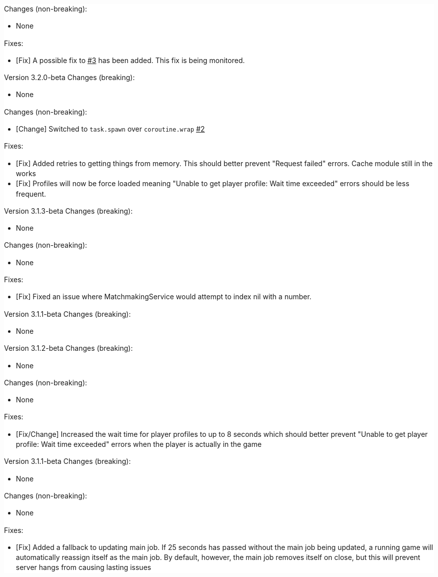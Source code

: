 Changes (non-breaking):
* None

Fixes:
* [Fix] A possible fix to [#3](https://github.com/steven4547466/MatchmakingService/issues/3) has been added. This fix is being monitored.

Version 3.2.0-beta
Changes (breaking):
* None

Changes (non-breaking):
* [Change] Switched to `task.spawn` over `coroutine.wrap` [#2](https://github.com/steven4547466/MatchmakingService/pull/2)

Fixes:
* [Fix] Added retries to getting things from memory. This should better prevent "Request failed" errors. Cache module still in the works
* [Fix] Profiles will now be force loaded meaning "Unable to get player profile: Wait time exceeded" errors should be less frequent.

Version 3.1.3-beta
Changes (breaking):
* None

Changes (non-breaking):
* None

Fixes:
* [Fix] Fixed an issue where MatchmakingService would attempt to index nil with a number.

Version 3.1.1-beta
Changes (breaking):
* None

Version 3.1.2-beta
Changes (breaking):
* None

Changes (non-breaking):
* None

Fixes:
* [Fix/Change] Increased the wait time for player profiles to up to 8 seconds which should better prevent "Unable to get player profile: Wait time exceeded" errors when the player is actually in the game

Version 3.1.1-beta
Changes (breaking):
* None

Changes (non-breaking):
* None

Fixes:
* [Fix] Added a fallback to updating main job. If 25 seconds has passed without the main job being updated, a running game will automatically reassign itself as the main job. By default, however, the main job removes itself on close, but this will prevent server hangs from causing lasting issues
